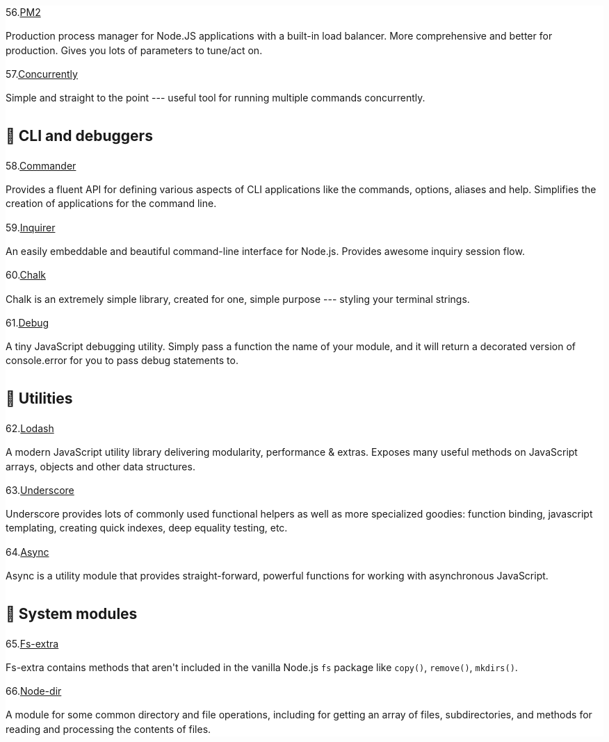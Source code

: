 56.[PM2](https://www.npmjs.com/package/pm2)

Production process manager for Node.JS applications with a built-in load balancer. More comprehensive and better for production. Gives you lots of parameters to tune/act on.

57.[Concurrently](https://www.npmjs.com/package/concurrently)

Simple and straight to the point --- useful tool for running multiple commands concurrently.

## 🚧 CLI and debuggers

58.[Commander](https://www.npmjs.com/package/commander)

Provides a fluent API for defining various aspects of CLI applications like the commands, options, aliases and help. Simplifies the creation of applications for the command line.

59.[Inquirer](https://www.npmjs.com/package/inquirer)

An easily embeddable and beautiful command-line interface for Node.js. Provides awesome inquiry session flow.

60.[Chalk](https://www.npmjs.com/package/chalk)

Chalk is an extremely simple library, created for one, simple purpose --- styling your terminal strings.

61.[Debug](https://www.npmjs.com/package/debug)

A tiny JavaScript debugging utility. Simply pass a function the name of your module, and it will return a decorated version of console.error for you to pass debug statements to.

## 🧰 Utilities

62.[Lodash](https://www.npmjs.com/package/lodash)

A modern JavaScript utility library delivering modularity, performance & extras. Exposes many useful methods on JavaScript arrays, objects and other data structures.

63.[Underscore](https://www.npmjs.com/package/underscore)

Underscore provides lots of commonly used functional helpers as well as more specialized goodies: function binding, javascript templating, creating quick indexes, deep equality testing, etc.

64.[Async](https://www.npmjs.com/package/async)

Async is a utility module that provides straight-forward, powerful functions for working with asynchronous JavaScript.

## 🔩 System modules

65.[Fs-extra](https://www.npmjs.com/package/fs-extra)

Fs-extra contains methods that aren't included in the vanilla Node.js `fs` package like `copy()`, `remove()`, `mkdirs()`.

66.[Node-dir](https://www.npmjs.com/package/node-dir)

A module for some common directory and file operations, including for getting an array of files, subdirectories, and methods for reading and processing the contents of files.
